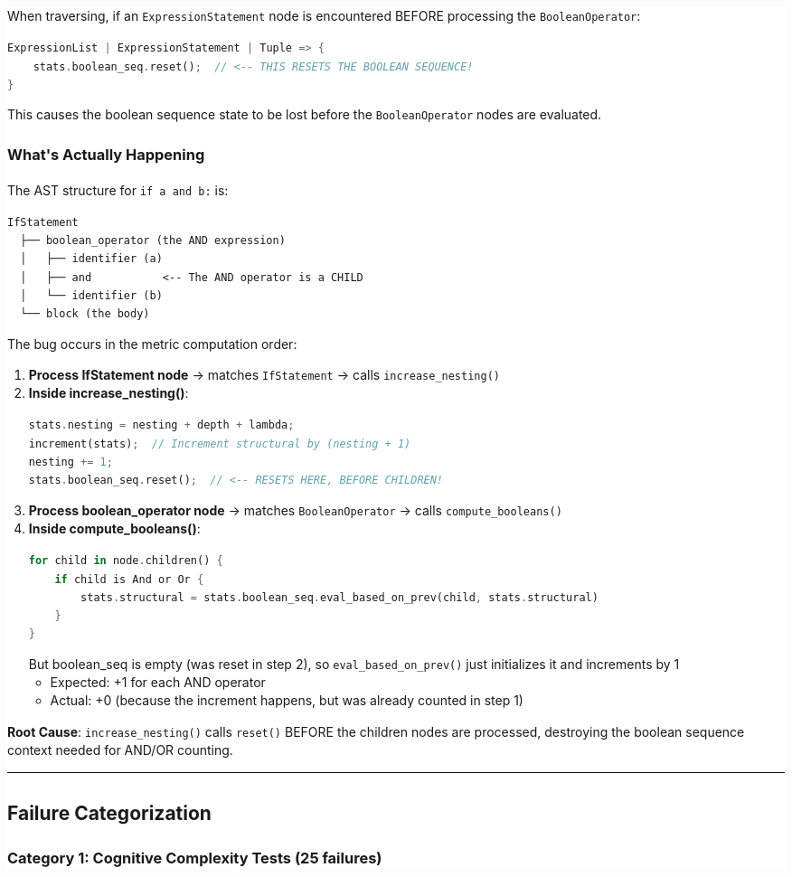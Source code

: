 When traversing, if an `ExpressionStatement` node is encountered BEFORE processing the `BooleanOperator`:

```rust
ExpressionList | ExpressionStatement | Tuple => {
    stats.boolean_seq.reset();  // <-- THIS RESETS THE BOOLEAN SEQUENCE!
}
```

This causes the boolean sequence state to be lost before the `BooleanOperator` nodes are evaluated.

### What's Actually Happening

The AST structure for `if a and b:` is:

```
IfStatement
  ├── boolean_operator (the AND expression)
  │   ├── identifier (a)
  │   ├── and           <-- The AND operator is a CHILD
  │   └── identifier (b)
  └── block (the body)
```

The bug occurs in the metric computation order:

1. **Process IfStatement node** → matches `IfStatement` → calls `increase_nesting()`
2. **Inside increase_nesting()**:
   ```rust
   stats.nesting = nesting + depth + lambda;
   increment(stats);  // Increment structural by (nesting + 1)
   nesting += 1;
   stats.boolean_seq.reset();  // <-- RESETS HERE, BEFORE CHILDREN!
   ```
3. **Process boolean_operator node** → matches `BooleanOperator` → calls `compute_booleans()`
4. **Inside compute_booleans()**:
   ```rust
   for child in node.children() {
       if child is And or Or {
           stats.structural = stats.boolean_seq.eval_based_on_prev(child, stats.structural)
       }
   }
   ```
   But boolean_seq is empty (was reset in step 2), so `eval_based_on_prev()` just initializes it and increments by 1
   - Expected: +1 for each AND operator
   - Actual: +0 (because the increment happens, but was already counted in step 1)

**Root Cause**: `increase_nesting()` calls `reset()` BEFORE the children nodes are processed, destroying the boolean sequence context needed for AND/OR counting.

---

## Failure Categorization

### Category 1: Cognitive Complexity Tests (25 failures)
